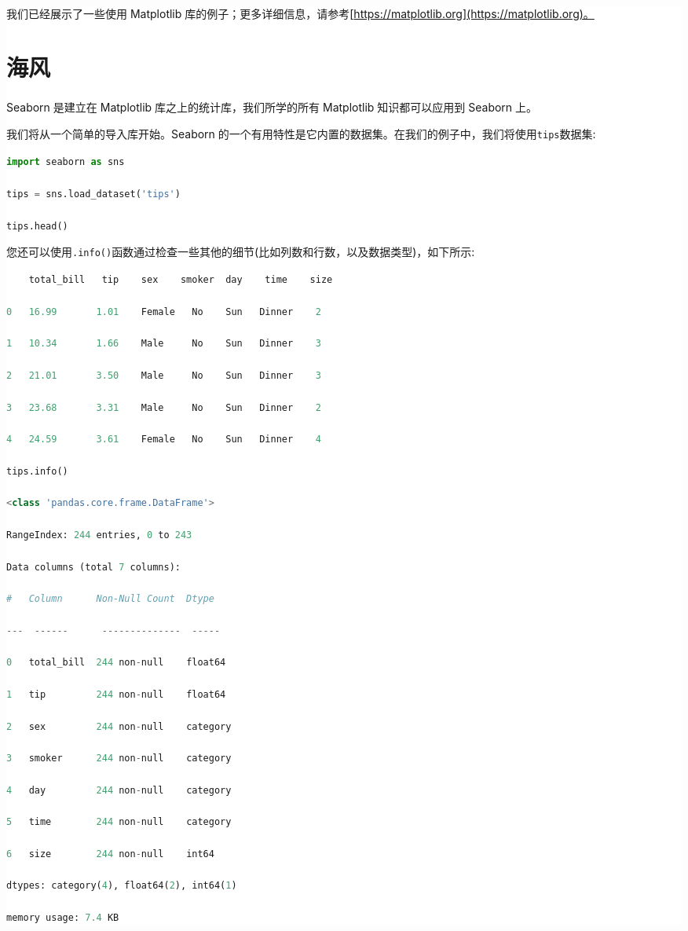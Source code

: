 我们已经展示了一些使用 Matplotlib 库的例子；更多详细信息，请参考[https://matplotlib.org](https://matplotlib.org)。

# 海风

Seaborn 是建立在 Matplotlib 库之上的统计库，我们所学的所有 Matplotlib 知识都可以应用到 Seaborn 上。

我们将从一个简单的导入库开始。Seaborn 的一个有用特性是它内置的数据集。在我们的例子中，我们将使用`tips`数据集:

```py
import seaborn as sns

tips = sns.load_dataset('tips')

tips.head()
```

您还可以使用`.info()`函数通过检查一些其他的细节(比如列数和行数，以及数据类型)，如下所示:

```py
    total_bill   tip    sex    smoker  day    time    size

0   16.99       1.01    Female   No    Sun   Dinner    2

1   10.34       1.66    Male     No    Sun   Dinner    3

2   21.01       3.50    Male     No    Sun   Dinner    3

3   23.68       3.31    Male     No    Sun   Dinner    2

4   24.59       3.61    Female   No    Sun   Dinner    4

tips.info()

<class 'pandas.core.frame.DataFrame'>

RangeIndex: 244 entries, 0 to 243

Data columns (total 7 columns):

#   Column      Non-Null Count  Dtype   

---  ------      --------------  -----   

0   total_bill  244 non-null    float64 

1   tip         244 non-null    float64 

2   sex         244 non-null    category

3   smoker      244 non-null    category

4   day         244 non-null    category

5   time        244 non-null    category

6   size        244 non-null    int64 

dtypes: category(4), float64(2), int64(1)

memory usage: 7.4 KB
```
